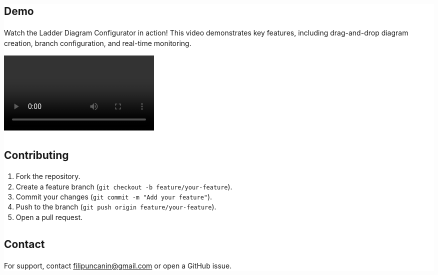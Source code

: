 ## Demo
Watch the Ladder Diagram Configurator in action! This video demonstrates key features, including drag-and-drop diagram creation, branch configuration, and real-time monitoring.

![Ladder Diagram Configurator Demo](./docs/demo.mp4)

## Contributing
1. Fork the repository.
2. Create a feature branch (`git checkout -b feature/your-feature`).
3. Commit your changes (`git commit -m "Add your feature"`).
4. Push to the branch (`git push origin feature/your-feature`).
5. Open a pull request.

## Contact
For support, contact filipuncanin@gmail.com or open a GitHub issue.